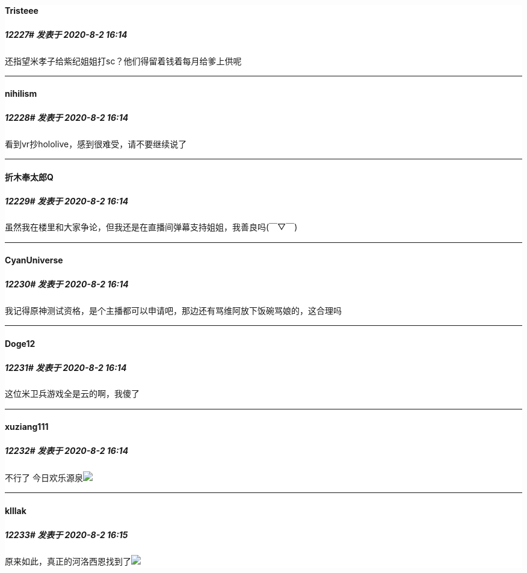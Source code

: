 ####  Tristeee  
##### 12227#       发表于 2020-8-2 16:14


还指望米孝子给紫纪姐姐打sc？他们得留着钱着每月给爹上供呢


*****

####  nihilism  
##### 12228#       发表于 2020-8-2 16:14


看到vr抄hololive，感到很难受，请不要继续说了


*****

####  折木奉太郎Q  
##### 12229#       发表于 2020-8-2 16:14


虽然我在楼里和大家争论，但我还是在直播间弹幕支持姐姐，我善良吗(￣▽￣)


*****

####  CyanUniverse  
##### 12230#       发表于 2020-8-2 16:14


我记得原神测试资格，是个主播都可以申请吧，那边还有骂维阿放下饭碗骂娘的，这合理吗


*****

####  Doge12  
##### 12231#       发表于 2020-8-2 16:14


这位米卫兵游戏全是云的啊，我傻了


*****

####  xuziang111  
##### 12232#       发表于 2020-8-2 16:14


不行了 今日欢乐源泉<img src="https://static.saraba1st.com/image/smiley/face2017/066.png" referrerpolicy="no-referrer">


*****

####  klllak  
##### 12233#       发表于 2020-8-2 16:15


原来如此，真正的河洛西恩找到了<img src="https://static.saraba1st.com/image/smiley/face2017/009.gif" referrerpolicy="no-referrer">
